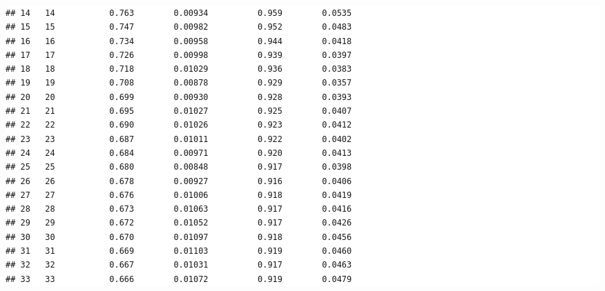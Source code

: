     ## 14   14           0.763        0.00934          0.959        0.0535
    ## 15   15           0.747        0.00982          0.952        0.0483
    ## 16   16           0.734        0.00958          0.944        0.0418
    ## 17   17           0.726        0.00998          0.939        0.0397
    ## 18   18           0.718        0.01029          0.936        0.0383
    ## 19   19           0.708        0.00878          0.929        0.0357
    ## 20   20           0.699        0.00930          0.928        0.0393
    ## 21   21           0.695        0.01027          0.925        0.0407
    ## 22   22           0.690        0.01026          0.923        0.0412
    ## 23   23           0.687        0.01011          0.922        0.0402
    ## 24   24           0.684        0.00971          0.920        0.0413
    ## 25   25           0.680        0.00848          0.917        0.0398
    ## 26   26           0.678        0.00927          0.916        0.0406
    ## 27   27           0.676        0.01006          0.918        0.0419
    ## 28   28           0.673        0.01063          0.917        0.0416
    ## 29   29           0.672        0.01052          0.917        0.0426
    ## 30   30           0.670        0.01097          0.918        0.0456
    ## 31   31           0.669        0.01103          0.919        0.0460
    ## 32   32           0.667        0.01031          0.917        0.0463
    ## 33   33           0.666        0.01072          0.919        0.0479
